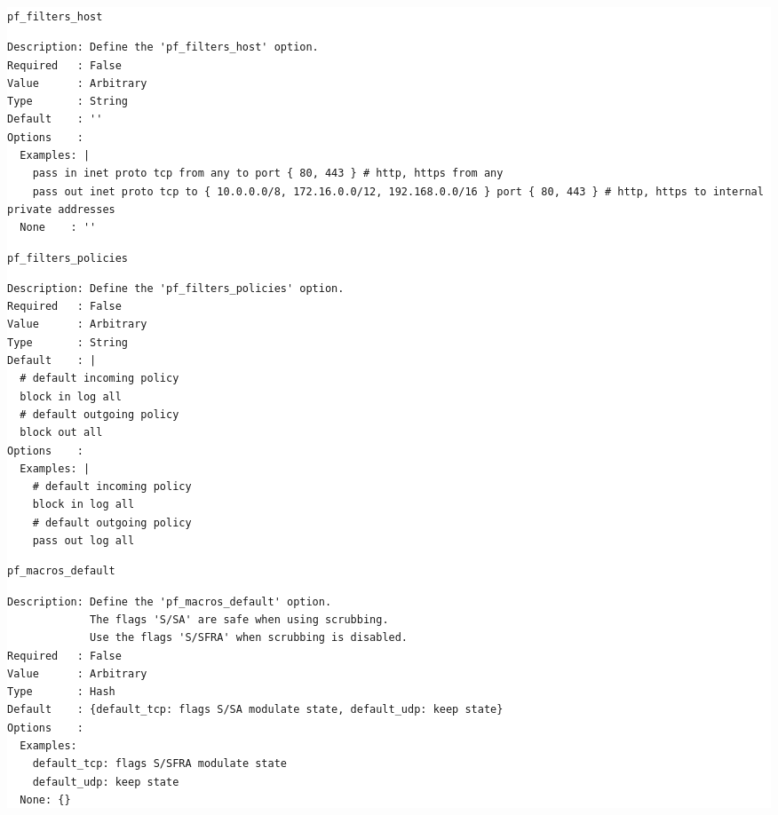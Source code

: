 `pf_filters_host`

    Description: Define the 'pf_filters_host' option.
    Required   : False
    Value      : Arbitrary
    Type       : String
    Default    : ''
    Options    :
      Examples: |
        pass in inet proto tcp from any to port { 80, 443 } # http, https from any
        pass out inet proto tcp to { 10.0.0.0/8, 172.16.0.0/12, 192.168.0.0/16 } port { 80, 443 } # http, https to internal private addresses
      None    : ''

`pf_filters_policies`

    Description: Define the 'pf_filters_policies' option.
    Required   : False
    Value      : Arbitrary
    Type       : String
    Default    : |
      # default incoming policy
      block in log all
      # default outgoing policy
      block out all
    Options    :
      Examples: |
        # default incoming policy
        block in log all
        # default outgoing policy
        pass out log all

`pf_macros_default`

    Description: Define the 'pf_macros_default' option.
                 The flags 'S/SA' are safe when using scrubbing.
                 Use the flags 'S/SFRA' when scrubbing is disabled.
    Required   : False
    Value      : Arbitrary
    Type       : Hash
    Default    : {default_tcp: flags S/SA modulate state, default_udp: keep state}
    Options    :
      Examples:
        default_tcp: flags S/SFRA modulate state
        default_udp: keep state
      None: {}
